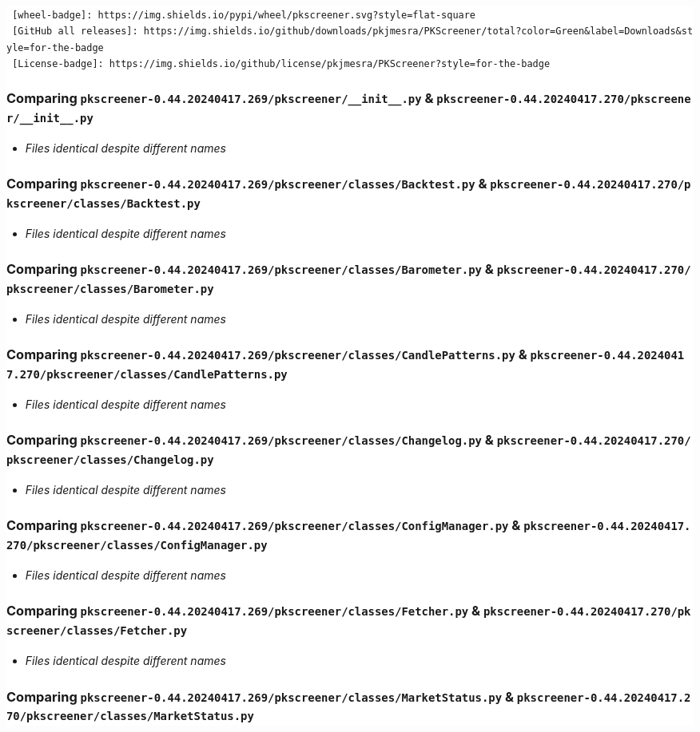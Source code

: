 ```diff
 [wheel-badge]: https://img.shields.io/pypi/wheel/pkscreener.svg?style=flat-square
 [GitHub all releases]: https://img.shields.io/github/downloads/pkjmesra/PKScreener/total?color=Green&label=Downloads&style=for-the-badge
 [License-badge]: https://img.shields.io/github/license/pkjmesra/PKScreener?style=for-the-badge
```

### Comparing `pkscreener-0.44.20240417.269/pkscreener/__init__.py` & `pkscreener-0.44.20240417.270/pkscreener/__init__.py`

 * *Files identical despite different names*

### Comparing `pkscreener-0.44.20240417.269/pkscreener/classes/Backtest.py` & `pkscreener-0.44.20240417.270/pkscreener/classes/Backtest.py`

 * *Files identical despite different names*

### Comparing `pkscreener-0.44.20240417.269/pkscreener/classes/Barometer.py` & `pkscreener-0.44.20240417.270/pkscreener/classes/Barometer.py`

 * *Files identical despite different names*

### Comparing `pkscreener-0.44.20240417.269/pkscreener/classes/CandlePatterns.py` & `pkscreener-0.44.20240417.270/pkscreener/classes/CandlePatterns.py`

 * *Files identical despite different names*

### Comparing `pkscreener-0.44.20240417.269/pkscreener/classes/Changelog.py` & `pkscreener-0.44.20240417.270/pkscreener/classes/Changelog.py`

 * *Files identical despite different names*

### Comparing `pkscreener-0.44.20240417.269/pkscreener/classes/ConfigManager.py` & `pkscreener-0.44.20240417.270/pkscreener/classes/ConfigManager.py`

 * *Files identical despite different names*

### Comparing `pkscreener-0.44.20240417.269/pkscreener/classes/Fetcher.py` & `pkscreener-0.44.20240417.270/pkscreener/classes/Fetcher.py`

 * *Files identical despite different names*

### Comparing `pkscreener-0.44.20240417.269/pkscreener/classes/MarketStatus.py` & `pkscreener-0.44.20240417.270/pkscreener/classes/MarketStatus.py`


 [MADE-IN-INDIA-badge]: https://img.shields.io/badge/MADE%20WITH%20%E2%9D%A4%20IN-INDIA-orange
 [MADE-IN-INDIA]: https://en.wikipedia.org/wiki/India
 [Windows-badge]: https://img.shields.io/badge/Windows-0078D6?logo=windows&logoColor=white
 [Linux-badge]: https://img.shields.io/badge/Linux-FCC624?logo=linux&logoColor=black
 [Mac OS-badge]: https://img.shields.io/badge/mac%20os-D3D3D3?logo=apple&logoColor=000000
 [GitHub release (latest by date)-badge]: https://img.shields.io/github/v/release/pkjmesra/PKScreener
 [GitHub release (latest by date)]: https://github.com/pkjmesra/PKScreener/releases/latest
 [pypi-badge]: https://img.shields.io/pypi/v/pkscreener.svg?style=flat-square
 [pypi]: https://pypi.python.org/pypi/pkscreener
 [MADE-IN-INDIA-badge]: https://img.shields.io/badge/MADE%20WITH%20%E2%9D%A4%20IN-INDIA-orange
 [MADE-IN-INDIA]: https://en.wikipedia.org/wiki/India
 [Windows-badge]: https://img.shields.io/badge/Windows-0078D6?logo=windows&logoColor=white
 [Linux-badge]: https://img.shields.io/badge/Linux-FCC624?logo=linux&logoColor=black
 [Mac OS-badge]: https://img.shields.io/badge/mac%20os-D3D3D3?logo=apple&logoColor=000000
 [GitHub release (latest by date)-badge]: https://img.shields.io/github/v/release/pkjmesra/PKScreener
 [GitHub release (latest by date)]: https://github.com/pkjmesra/PKScreener/releases/latest
 [pypi-badge]: https://img.shields.io/pypi/v/pkscreener.svg?style=flat-square
 [pypi]: https://pypi.python.org/pypi/pkscreener
 [MADE-IN-INDIA-badge]: https://img.shields.io/badge/MADE%20WITH%20%E2%9D%A4%20IN-INDIA-orange
 [MADE-IN-INDIA]: https://en.wikipedia.org/wiki/India
 [Windows-badge]: https://img.shields.io/badge/Windows-0078D6?logo=windows&logoColor=white
 [Linux-badge]: https://img.shields.io/badge/Linux-FCC624?logo=linux&logoColor=black
 [Mac OS-badge]: https://img.shields.io/badge/mac%20os-D3D3D3?logo=apple&logoColor=000000
 [GitHub release (latest by date)-badge]: https://img.shields.io/github/v/release/pkjmesra/PKScreener
 [GitHub release (latest by date)]: https://github.com/pkjmesra/PKScreener/releases/latest
 [pypi-badge]: https://img.shields.io/pypi/v/pkscreener.svg?style=flat-square
 [pypi]: https://pypi.python.org/pypi/pkscreener